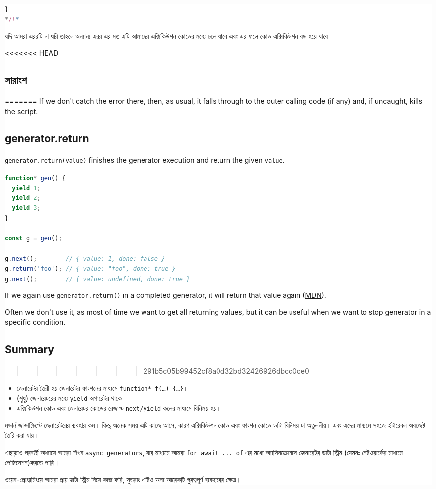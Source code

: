 ```js run
}
*/!*
```
যদি আমরা এররটি না ধরি তাহলে অন্যান্য এরর এর মত এটি আমাদের এক্সিকিউশন কোডের মধ্যে চলে যাবে এবং এর ফলে কোড এক্সিকিউশন বন্ধ হয়ে যাবে।

<<<<<<< HEAD
## সারাংশ
=======
If we don't catch the error there, then, as usual, it falls through to the outer calling code (if any) and, if uncaught, kills the script.

## generator.return

`generator.return(value)` finishes the generator execution and return the given `value`.

```js
function* gen() {
  yield 1;
  yield 2;
  yield 3;
}

const g = gen();

g.next();        // { value: 1, done: false }
g.return('foo'); // { value: "foo", done: true }
g.next();        // { value: undefined, done: true }
```

If we again use `generator.return()` in a completed generator, it will return that value again ([MDN](https://developer.mozilla.org/en-US/docs/Web/JavaScript/Reference/Global_Objects/Generator/return)).

Often we don't use it, as most of time we want to get all returning values, but it can be useful when we want to stop generator in a specific condition.

## Summary
>>>>>>> 291b5c05b99452cf8a0d32bd32426926dbcc0ce0

- জেনারেটর তৈরী হয় জেনারেটর ফাংশনের মাধ্যমে `function* f(…) {…}`।
- (শুধু) জেনারেটরের মধ্যে `yield` অপারেটর থাকে।
- এক্সিকিউশন কোড এবং জেনারেটর কোডের রেজাল্ট `next/yield` কলের মাধ্যমে বিনিময় হয়।

মডার্ন জাভাস্ক্রিপ্টে জেনারেটরের ব্যবহার কম। কিন্তু অনেক সময় এটি কাজে আসে, কারণ এক্সিকিউশন কোড এবং ফাংশন কোডে ডাটা বিনিময় টা অতুলনীয়। এবং এদের মাধ্যমে সহজে ইটারেবল অবজেক্ট তৈরি করা যায়।

এছাড়াও পরবর্তী অধ্যায়ে আমরা শিখব `async generators`, যার মাধ্যমে আমরা `for await ... of` এর মধ্যে অ্যাসিনক্রোনাস জেনারেটর ডাটা স্ট্রিম (যেমনঃ নেটওয়ার্কের মাধ্যমে পেজিনেশন)করতে পারি ।

ওয়েব-প্রোগ্রামিংয়ে আমরা প্রায় ডাটা স্ট্রিম নিয়ে কাজ করি, সুতরাং এটিও অন্য আরেকটি গুরত্বপূর্ণ ব্যবহারের ক্ষেত্র।

